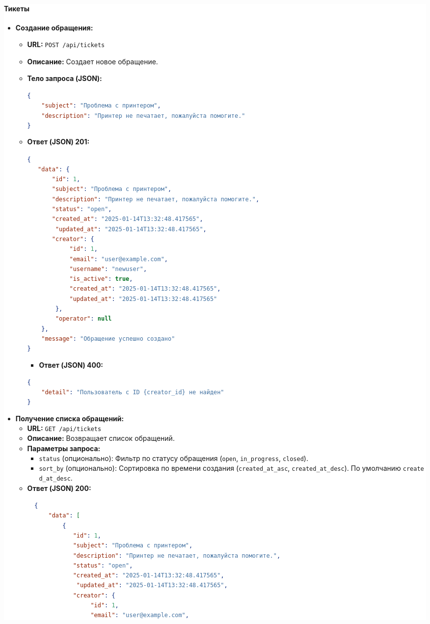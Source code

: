 #### Тикеты

*   **Создание обращения:**
    *   **URL:** `POST /api/tickets`
    *   **Описание:** Создает новое обращение.
    *  **Тело запроса (JSON):**

        ```json
        {
            "subject": "Проблема с принтером",
            "description": "Принтер не печатает, пожалуйста помогите."
        }
        ```

    *   **Ответ (JSON) 201:**
        ```json
        {
           "data": {
               "id": 1,
               "subject": "Проблема с принтером",
               "description": "Принтер не печатает, пожалуйста помогите.",
               "status": "open",
               "created_at": "2025-01-14T13:32:48.417565",
                "updated_at": "2025-01-14T13:32:48.417565",
               "creator": {
                    "id": 1,
                    "email": "user@example.com",
                    "username": "newuser",
                    "is_active": true,
                    "created_at": "2025-01-14T13:32:48.417565",
                    "updated_at": "2025-01-14T13:32:48.417565"
                },
                "operator": null
            },
            "message": "Обращение успешно создано"
        }
        ```
        *    **Ответ (JSON) 400:**
          ```json
          {
              "detail": "Пользователь c ID {creator_id} не найден"
          }
          ```
*   **Получение списка обращений:**
    *   **URL:** `GET /api/tickets`
    *   **Описание:** Возвращает список обращений.
    *   **Параметры запроса:**
        *   `status` (опционально): Фильтр по статусу обращения (`open`, `in_progress`, `closed`).
        *   `sort_by` (опционально): Сортировка по времени создания (`created_at_asc`, `created_at_desc`). По умолчанию `created_at_desc`.
    *   **Ответ (JSON) 200:**
          ```json
            {
                "data": [
                    {
                       "id": 1,
                       "subject": "Проблема с принтером",
                       "description": "Принтер не печатает, пожалуйста помогите.",
                       "status": "open",
                       "created_at": "2025-01-14T13:32:48.417565",
                        "updated_at": "2025-01-14T13:32:48.417565",
                       "creator": {
                            "id": 1,
                            "email": "user@example.com",